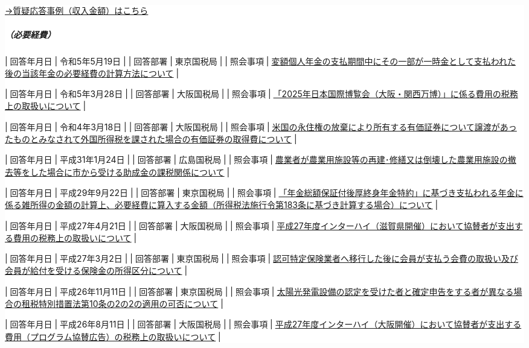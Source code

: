 [→質疑応答事例（収入金額）はこちら](https://www.nta.go.jp/law/shitsugi/shotoku/01.htm#a-03)

##### （必要経費）

| 回答年月日 | 令和5年5月19日 |
| 回答部署 | 東京国税局 |
| 照会事項 | [変額個人年金の支払期間中にその一部が一時金として支払われた後の当該年金の必要経費の計算方法について](https://www.nta.go.jp/about/organization/tokyo/bunshokaito/shotoku/230605/index.htm) |

| 回答年月日 | 令和5年3月28日 |
| 回答部署 | 大阪国税局 |
| 照会事項 | [「2025年日本国際博覧会（大阪・関西万博）」に係る費用の税務上の取扱いについて](https://www.nta.go.jp/about/organization/osaka/bunshokaito/hojin/230328/index.htm) |

| 回答年月日 | 令和4年3月18日 |
| 回答部署 | 大阪国税局 |
| 照会事項 | [米国の永住権の放棄により所有する有価証券について譲渡があったものとみなされて外国所得税を課された場合の有価証券の取得費について](https://www.nta.go.jp/law/bunshokaito/joto-sanrin/220318/index.htm) |

| 回答年月日 | 平成31年1月24日 |
| 回答部署 | 広島国税局 |
| 照会事項 | [農業者が農業用施設等の再建･修繕又は倒壊した農業用施設の撤去等をした場合に市から受ける助成金の課税関係について](https://www.nta.go.jp/about/organization/hiroshima/bunshokaito/shotoku/012/index.htm) |

| 回答年月日 | 平成29年9月22日 |
| 回答部署 | 東京国税局 |
| 照会事項 | [「年金総額保証付後厚終身年金特約」に基づき支払われる年金に係る雑所得の金額の計算上、必要経費に算入する金額（所得税法施行令第183条に基づき計算する場合）について](https://www.nta.go.jp/about/organization/tokyo/bunshokaito/shotoku/170922/index.htm) |

| 回答年月日 | 平成27年4月21日 |
| 回答部署 | 大阪国税局 |
| 照会事項 | [平成27年度インターハイ（滋賀県開催）において協賛者が支出する費用の税務上の取扱いについて](https://www.nta.go.jp/about/organization/osaka/bunshokaito/shotoku/150421/index.htm) |

| 回答年月日 | 平成27年3月2日 |
| 回答部署 | 東京国税局 |
| 照会事項 | [認可特定保険業者へ移行した後に会員が支払う会費の取扱い及び会員が給付を受ける保険金の所得区分について](https://www.nta.go.jp/about/organization/tokyo/bunshokaito/shotoku/150302/index.htm) |

| 回答年月日 | 平成26年11月11日 |
| 回答部署 | 東京国税局 |
| 照会事項 | [太陽光発電設備の認定を受けた者と確定申告をする者が異なる場合の租税特別措置法第10条の2の2の適用の可否について](https://www.nta.go.jp/about/organization/tokyo/bunshokaito/shotoku/141111/index.htm) |

| 回答年月日 | 平成26年8月11日 |
| 回答部署 | 大阪国税局 |
| 照会事項 | [平成27年度インターハイ（大阪開催）において協賛者が支出する費用（プログラム協賛広告）の税務上の取扱いについて](https://www.nta.go.jp/about/organization/osaka/bunshokaito/shotoku/140811/index.htm) |
